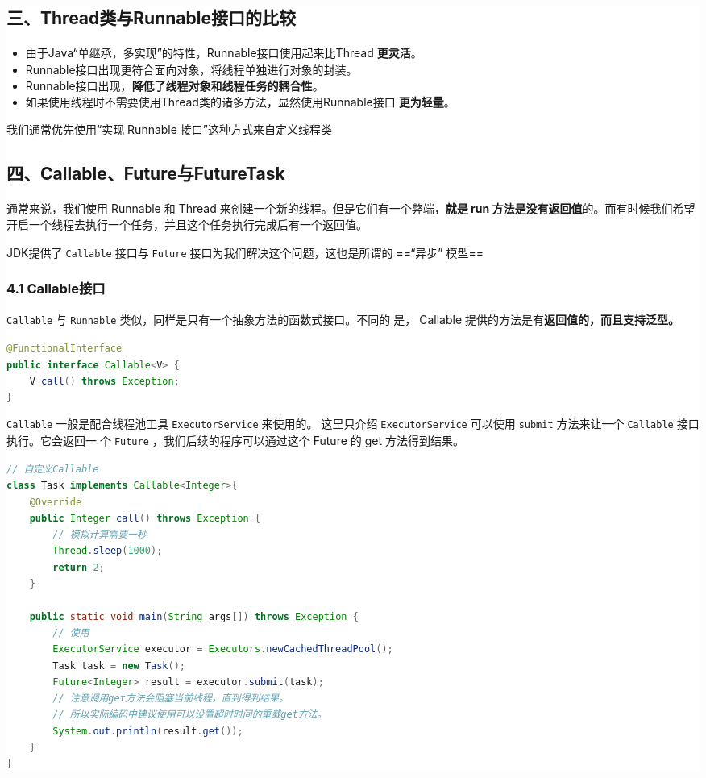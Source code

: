 

## 三、Thread类与Runnable接口的比较

- 由于Java“单继承，多实现”的特性，Runnable接口使用起来比Thread **更灵活**。 
- Runnable接口出现更符合面向对象，将线程单独进行对象的封装。 
- Runnable接口出现，**降低了线程对象和线程任务的耦合性**。 
- 如果使用线程时不需要使用Thread类的诸多方法，显然使用Runnable接口 **更为轻量**。

我们通常优先使用“实现 Runnable 接口”这种方式来自定义线程类



## 四、Callable、Future与FutureTask

通常来说，我们使用 Runnable 和 Thread 来创建一个新的线程。但是它们有一个弊端，**就是 run 方法是没有返回值**的。而有时候我们希望开启一个线程去执行一个任务，并且这个任务执行完成后有一个返回值。 

JDK提供了 `Callable` 接口与 `Future` 接口为我们解决这个问题，这也是所谓的 ==“异步” 模型==



### 4.1 Callable接口

`Callable` 与 `Runnable` 类似，同样是只有一个抽象方法的函数式接口。不同的 是， Callable 提供的方法是有**返回值的，而且支持泛型。**

```java
@FunctionalInterface
public interface Callable<V> {
    V call() throws Exception;
}
```

`Callable` 一般是配合线程池工具 `ExecutorService` 来使用的。 这里只介绍 `ExecutorService` 可以使用 `submit` 方法来让一个 `Callable` 接口执行。它会返回一 个 `Future` ，我们后续的程序可以通过这个 Future 的 get 方法得到结果。

```java
// 自定义Callable
class Task implements Callable<Integer>{
    @Override
    public Integer call() throws Exception {
        // 模拟计算需要一秒
        Thread.sleep(1000);
        return 2;
    }
    	
    public static void main(String args[]) throws Exception {
        // 使用
        ExecutorService executor = Executors.newCachedThreadPool();
        Task task = new Task();
        Future<Integer> result = executor.submit(task);
        // 注意调用get方法会阻塞当前线程，直到得到结果。
        // 所以实际编码中建议使用可以设置超时时间的重载get方法。
        System.out.println(result.get()); 
    }
}
```
